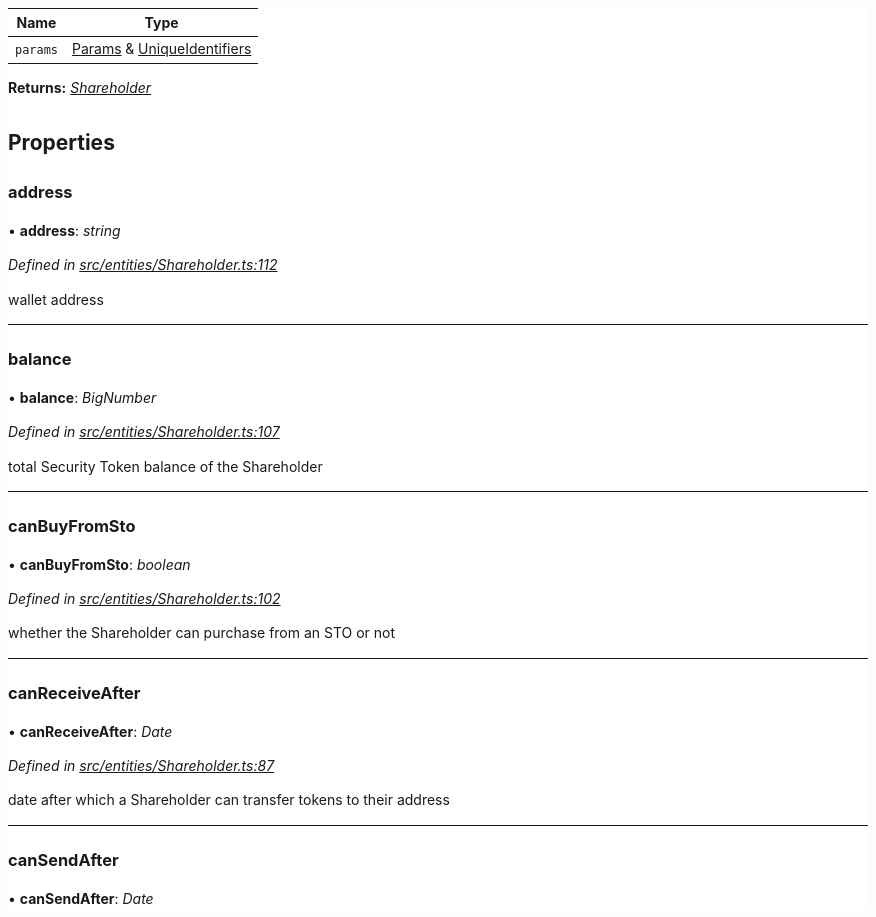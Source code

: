 | Name     | Type                                                                                                                                      |
| -------- | ----------------------------------------------------------------------------------------------------------------------------------------- |
| `params` | [Params](../interfaces/_entities_shareholder_.params.md) & [UniqueIdentifiers](../interfaces/_entities_shareholder_.uniqueidentifiers.md) |

**Returns:** _[Shareholder](_entities_shareholder_.shareholder.md)_

## Properties

### address

• **address**: _string_

_Defined in [src/entities/Shareholder.ts:112](https://github.com/PolymathNetwork/polymath-sdk/blob/d80c6e9/src/entities/Shareholder.ts#L112)_

wallet address

---

### balance

• **balance**: _BigNumber_

_Defined in [src/entities/Shareholder.ts:107](https://github.com/PolymathNetwork/polymath-sdk/blob/d80c6e9/src/entities/Shareholder.ts#L107)_

total Security Token balance of the Shareholder

---

### canBuyFromSto

• **canBuyFromSto**: _boolean_

_Defined in [src/entities/Shareholder.ts:102](https://github.com/PolymathNetwork/polymath-sdk/blob/d80c6e9/src/entities/Shareholder.ts#L102)_

whether the Shareholder can purchase from an STO or not

---

### canReceiveAfter

• **canReceiveAfter**: _Date_

_Defined in [src/entities/Shareholder.ts:87](https://github.com/PolymathNetwork/polymath-sdk/blob/d80c6e9/src/entities/Shareholder.ts#L87)_

date after which a Shareholder can transfer tokens to their address

---

### canSendAfter

• **canSendAfter**: _Date_
